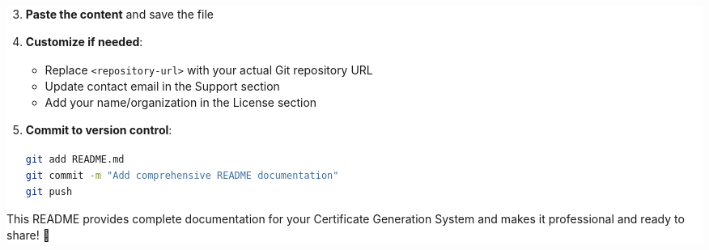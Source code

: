 3. **Paste the content** and save the file

4. **Customize if needed**:
   - Replace `<repository-url>` with your actual Git repository URL
   - Update contact email in the Support section
   - Add your name/organization in the License section

5. **Commit to version control**:
   ```bash
   git add README.md
   git commit -m "Add comprehensive README documentation"
   git push
   ```

This README provides complete documentation for your Certificate Generation System and makes it professional and ready to share! 🚀